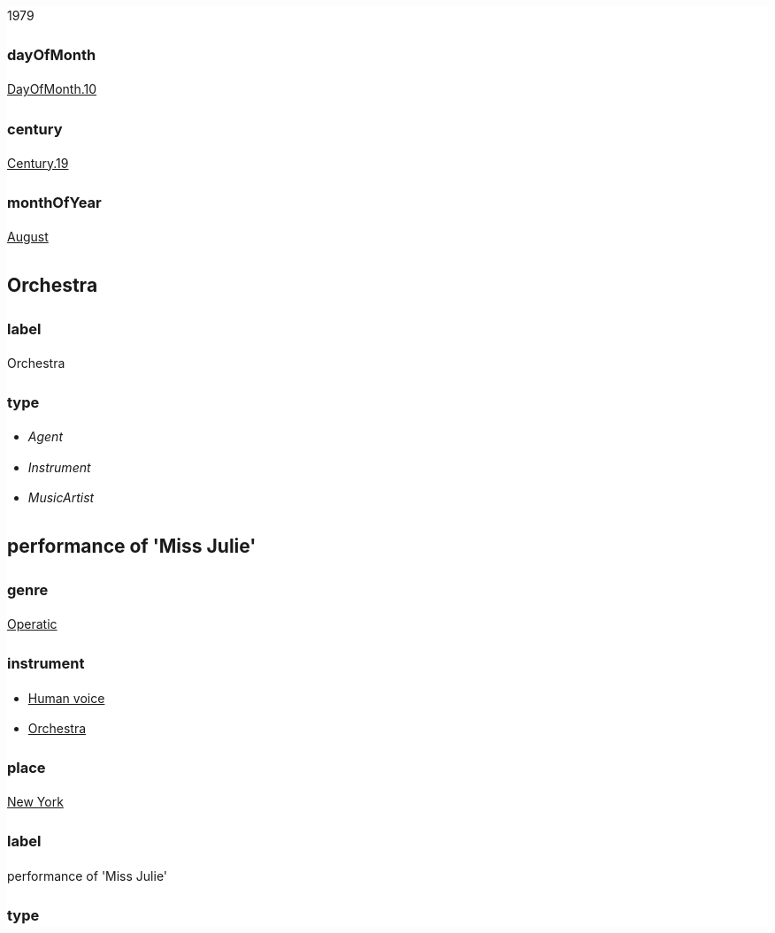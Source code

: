 
1979

### dayOfMonth


[DayOfMonth.10](#DayOfMonth.10)

### century


[Century.19](#Century.19)

### monthOfYear


[August](#August)

## Orchestra

### label


Orchestra

### type

 - *Agent*

 - *Instrument*

 - *MusicArtist*

## performance of 'Miss Julie'

### genre


[Operatic](#Operatic)

### instrument

 - [Human voice](#Human-voice)

 - [Orchestra](#Orchestra)

### place


[New York](#New-York)

### label


performance of 'Miss Julie'

### type
